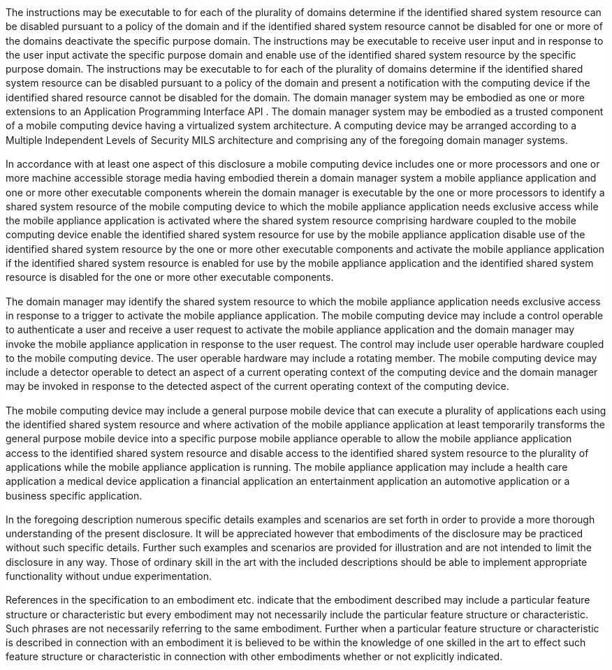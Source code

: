 The instructions may be executable to for each of the plurality of domains determine if the identified shared system resource can be disabled pursuant to a policy of the domain and if the identified shared system resource cannot be disabled for one or more of the domains deactivate the specific purpose domain. The instructions may be executable to receive user input and in response to the user input activate the specific purpose domain and enable use of the identified shared system resource by the specific purpose domain. The instructions may be executable to for each of the plurality of domains determine if the identified shared system resource can be disabled pursuant to a policy of the domain and present a notification with the computing device if the identified shared resource cannot be disabled for the domain. The domain manager system may be embodied as one or more extensions to an Application Programming Interface API . The domain manager system may be embodied as a trusted component of a mobile computing device having a virtualized system architecture. A computing device may be arranged according to a Multiple Independent Levels of Security MILS architecture and comprising any of the foregoing domain manager systems.

In accordance with at least one aspect of this disclosure a mobile computing device includes one or more processors and one or more machine accessible storage media having embodied therein a domain manager system a mobile appliance application and one or more other executable components wherein the domain manager is executable by the one or more processors to identify a shared system resource of the mobile computing device to which the mobile appliance application needs exclusive access while the mobile appliance application is activated where the shared system resource comprising hardware coupled to the mobile computing device enable the identified shared system resource for use by the mobile appliance application disable use of the identified shared system resource by the one or more other executable components and activate the mobile appliance application if the identified shared system resource is enabled for use by the mobile appliance application and the identified shared system resource is disabled for the one or more other executable components.

The domain manager may identify the shared system resource to which the mobile appliance application needs exclusive access in response to a trigger to activate the mobile appliance application. The mobile computing device may include a control operable to authenticate a user and receive a user request to activate the mobile appliance application and the domain manager may invoke the mobile appliance application in response to the user request. The control may include user operable hardware coupled to the mobile computing device. The user operable hardware may include a rotating member. The mobile computing device may include a detector operable to detect an aspect of a current operating context of the computing device and the domain manager may be invoked in response to the detected aspect of the current operating context of the computing device.

The mobile computing device may include a general purpose mobile device that can execute a plurality of applications each using the identified shared system resource and where activation of the mobile appliance application at least temporarily transforms the general purpose mobile device into a specific purpose mobile appliance operable to allow the mobile appliance application access to the identified shared system resource and disable access to the identified shared system resource to the plurality of applications while the mobile appliance application is running. The mobile appliance application may include a health care application a medical device application a financial application an entertainment application an automotive application or a business specific application.

In the foregoing description numerous specific details examples and scenarios are set forth in order to provide a more thorough understanding of the present disclosure. It will be appreciated however that embodiments of the disclosure may be practiced without such specific details. Further such examples and scenarios are provided for illustration and are not intended to limit the disclosure in any way. Those of ordinary skill in the art with the included descriptions should be able to implement appropriate functionality without undue experimentation.

References in the specification to an embodiment etc. indicate that the embodiment described may include a particular feature structure or characteristic but every embodiment may not necessarily include the particular feature structure or characteristic. Such phrases are not necessarily referring to the same embodiment. Further when a particular feature structure or characteristic is described in connection with an embodiment it is believed to be within the knowledge of one skilled in the art to effect such feature structure or characteristic in connection with other embodiments whether or not explicitly indicated.
